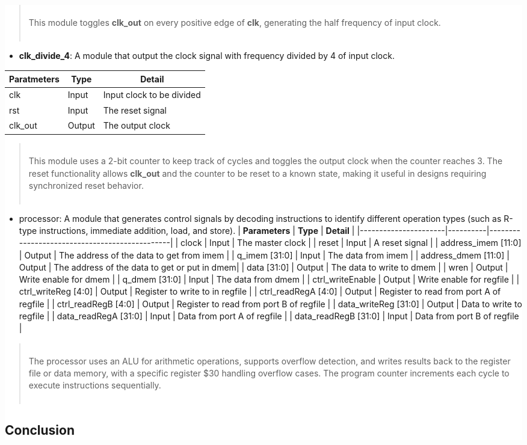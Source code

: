  ><br>This module toggles **clk_out** on every positive edge of **clk**, generating the half frequency of input clock.<br><br>
 
 * __clk_divide_4__: A module that output the clock signal with frequency divided by 4 of input clock.

|**Paratmeters**|**Type**|**Detail**|
|----|----|----|
|clk|Input|Input clock to be divided|
|rst|Input|The reset signal|
|clk_out|Output|The output clock|

 ><br>This module uses a 2-bit counter to keep track of cycles and toggles the output clock when the counter reaches 3. The reset functionality allows **clk_out** and the counter to be reset to a known state, making it useful in designs requiring synchronized reset behavior.<br><br>
 
 * processor: A module that generates control signals by decoding instructions to identify different operation types (such as R-type instructions, immediate addition, load, and store). 
| **Parameters**       | **Type** | **Detail**                                   |
|----------------------|----------|-----------------------------------------------|
| clock                | Input    | The master clock                             |
| reset                | Input    | A reset signal                               |
| address_imem [11:0]  | Output   | The address of the data to get from imem     |
| q_imem [31:0]        | Input    | The data from imem                           |
| address_dmem [11:0]  | Output   | The address of the data to get or put in dmem|
| data [31:0]          | Output   | The data to write to dmem                    |
| wren                 | Output   | Write enable for dmem                        |
| q_dmem [31:0]        | Input    | The data from dmem                           |
| ctrl_writeEnable     | Output   | Write enable for regfile                     |
| ctrl_writeReg [4:0]  | Output   | Register to write to in regfile              |
| ctrl_readRegA [4:0]  | Output   | Register to read from port A of regfile      |
| ctrl_readRegB [4:0]  | Output   | Register to read from port B of regfile      |
| data_writeReg [31:0] | Output   | Data to write to regfile                     |
| data_readRegA [31:0] | Input    | Data from port A of regfile                  |
| data_readRegB [31:0] | Input    | Data from port B of regfile                  |
 ><br>The processor uses an ALU for arithmetic operations, supports overflow detection, and writes results back to the register file or data memory, with a specific register $30 handling overflow cases. The program counter increments each cycle to execute instructions sequentially.<br><br>
## Conclusion





  



  


